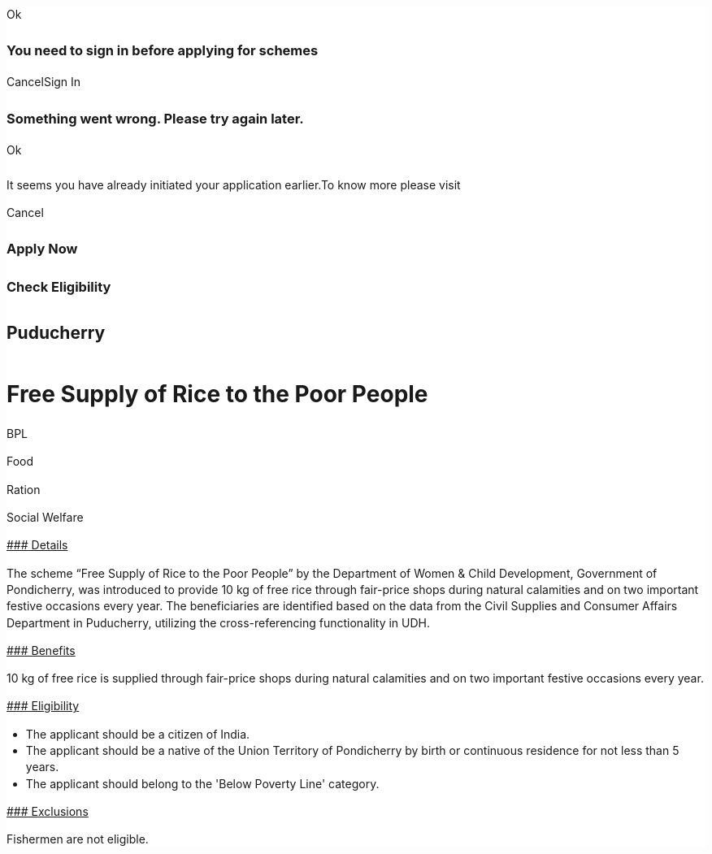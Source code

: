 Ok

### 

### You need to sign in before applying for schemes

CancelSign In

### Something went wrong. Please try again later.

Ok

### 

It seems you have already initiated your application earlier.To know more please visit

Cancel

### Apply Now

### Check Eligibility

Puducherry
----------

Free Supply of Rice to the Poor People
======================================

BPL

Food

Ration

Social Welfare

[### Details](https://www.myscheme.gov.in/schemes/fsrpp#details)

The scheme “Free Supply of Rice to the Poor People” by the Department of Women & Child Development, Government of Pondicherry, was introduced to provide 10 kg of free rice through fair-price shops during natural calamities and on two important festive occasions every year. The beneficiaries are identified based on the data from the Civil Supplies and Consumer Affairs Department in Puducherry, utilizing the cross-referencing functionality in UDH.

[### Benefits](https://www.myscheme.gov.in/schemes/fsrpp#benefits)

10 kg of free rice is supplied through fair-price shops during natural calamities and on two important festive occasions every year.

[### Eligibility](https://www.myscheme.gov.in/schemes/fsrpp#eligibility)

*   The applicant should be a citizen of India.
*   The applicant should be a native of the Union Territory of Pondicherry by birth or continuous residence for not less than 5 years.
*   The applicant should belong to the 'Below Poverty Line' category.

[### Exclusions](https://www.myscheme.gov.in/schemes/fsrpp#exclusions)

Fishermen are not eligible.
